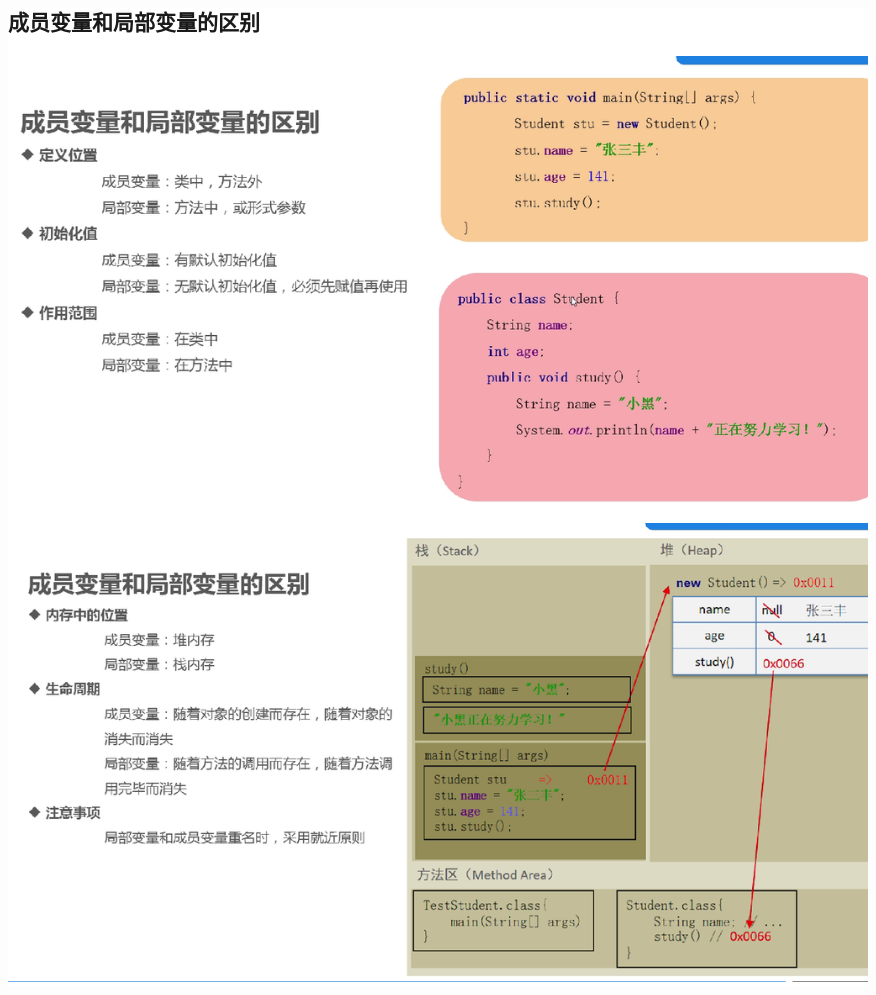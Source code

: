 ## 成员变量和局部变量的区别

![image-20200926143154303](image/image-20200926143154303.png)

![image-20200926143256063](image/image-20200926143256063.png)
